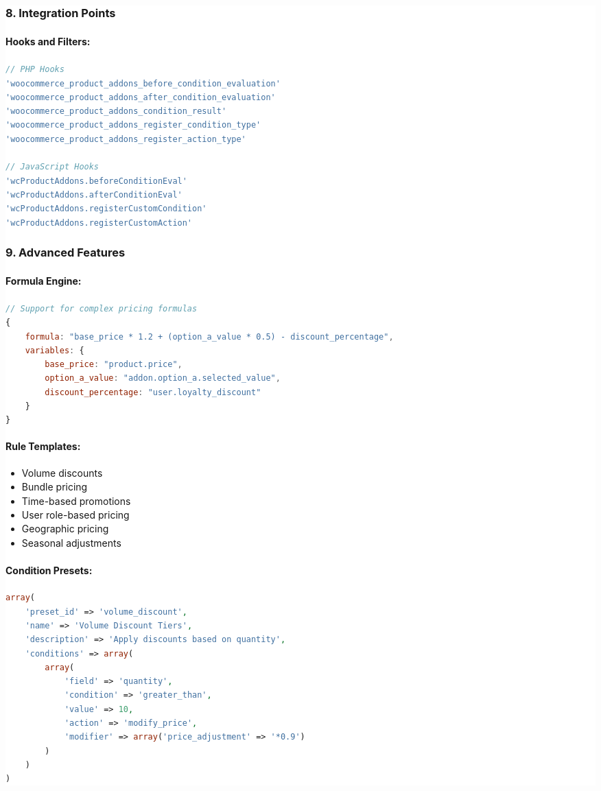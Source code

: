 ### 8. Integration Points

#### Hooks and Filters:
```php
// PHP Hooks
'woocommerce_product_addons_before_condition_evaluation'
'woocommerce_product_addons_after_condition_evaluation'
'woocommerce_product_addons_condition_result'
'woocommerce_product_addons_register_condition_type'
'woocommerce_product_addons_register_action_type'

// JavaScript Hooks
'wcProductAddons.beforeConditionEval'
'wcProductAddons.afterConditionEval'
'wcProductAddons.registerCustomCondition'
'wcProductAddons.registerCustomAction'
```

### 9. Advanced Features

#### Formula Engine:
```javascript
// Support for complex pricing formulas
{
    formula: "base_price * 1.2 + (option_a_value * 0.5) - discount_percentage",
    variables: {
        base_price: "product.price",
        option_a_value: "addon.option_a.selected_value",
        discount_percentage: "user.loyalty_discount"
    }
}
```

#### Rule Templates:
- Volume discounts
- Bundle pricing
- Time-based promotions
- User role-based pricing
- Geographic pricing
- Seasonal adjustments

#### Condition Presets:
```php
array(
    'preset_id' => 'volume_discount',
    'name' => 'Volume Discount Tiers',
    'description' => 'Apply discounts based on quantity',
    'conditions' => array(
        array(
            'field' => 'quantity',
            'condition' => 'greater_than',
            'value' => 10,
            'action' => 'modify_price',
            'modifier' => array('price_adjustment' => '*0.9')
        )
    )
)
```
